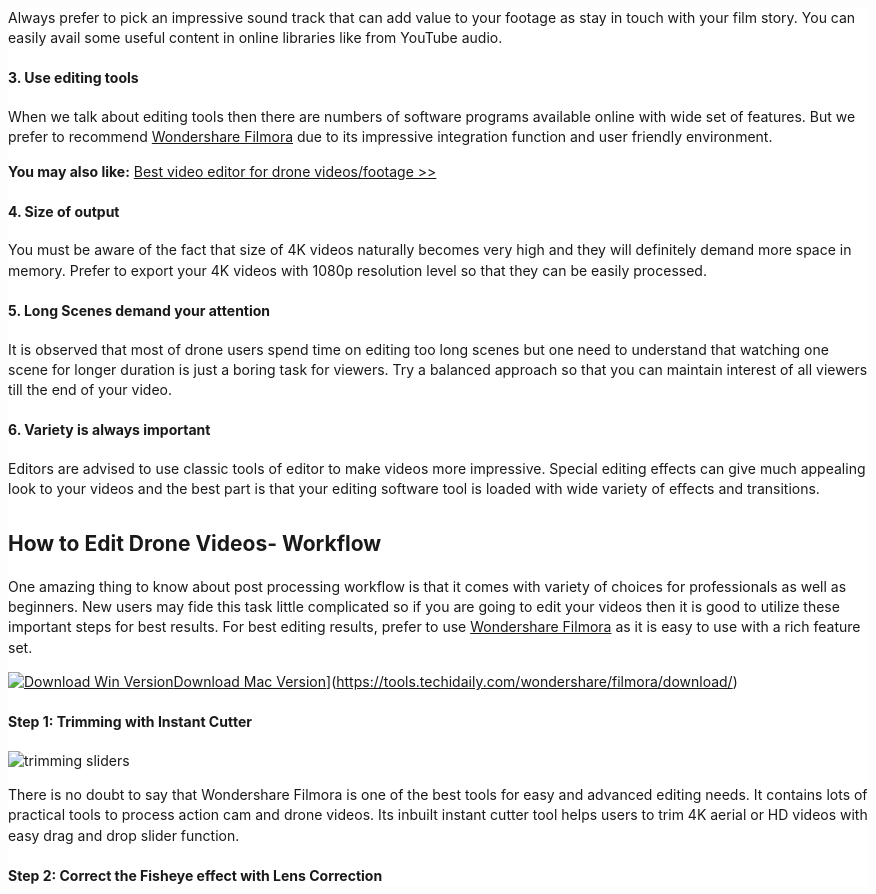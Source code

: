 Always prefer to pick an impressive sound track that can add value to your footage as stay in touch with your film story. You can easily avail some useful content in online libraries like from YouTube audio.

#### 3\.  Use editing tools

When we talk about editing tools then there are numbers of software programs available online with wide set of features. But we prefer to recommend [Wondershare Filmora](https://tools.techidaily.com/wondershare/filmora/download/) due to its impressive integration function and user friendly environment.

**You may also like:** [Best video editor for drone videos/footage >>](https://tools.techidaily.com/wondershare/filmora/download/)

#### 4\. Size of output

You must be aware of the fact that size of 4K videos naturally becomes very high and they will definitely demand more space in memory. Prefer to export your 4K videos with 1080p resolution level so that they can be easily processed.

#### 5\. Long Scenes demand your attention

It is observed that most of drone users spend time on editing too long scenes but one need to understand that watching one scene for longer duration is just a boring task for viewers. Try a balanced approach so that you can maintain interest of all viewers till the end of your video.

#### 6\. Variety is always important

Editors are advised to use classic tools of editor to make videos more impressive. Special editing effects can give much appealing look to your videos and the best part is that your editing software tool is loaded with wide variety of effects and transitions.

## How to Edit Drone Videos- Workflow

One amazing thing to know about post processing workflow is that it comes with variety of choices for professionals as well as beginners. New users may fide this task little complicated so if you are going to edit your videos then it is good to utilize these important steps for best results. For best editing results, prefer to use [Wondershare Filmora](https://tools.techidaily.com/wondershare/filmora/download/) as it is easy to use with a rich feature set.

[![Download Win Version](https://images.wondershare.com/filmora/guide/download-btn-win.jpg)](https://tools.techidaily.com/wondershare/filmora/download/)[Download Mac Version](https://images.wondershare.com/filmora/guide/download-btn-mac.jpg)](https://tools.techidaily.com/wondershare/filmora/download/)

#### Step 1: Trimming with Instant Cutter

![trimming sliders](https://images.wondershare.com/filmora/guide/6-instant-cutter-trimming-sliders.jpg)

There is no doubt to say that Wondershare Filmora is one of the best tools for easy and advanced editing needs. It contains lots of practical tools to process action cam and drone videos. Its inbuilt instant cutter tool helps users to trim 4K aerial or HD videos with easy drag and drop slider function.

#### Step 2: Correct the Fisheye effect with Lens Correction
